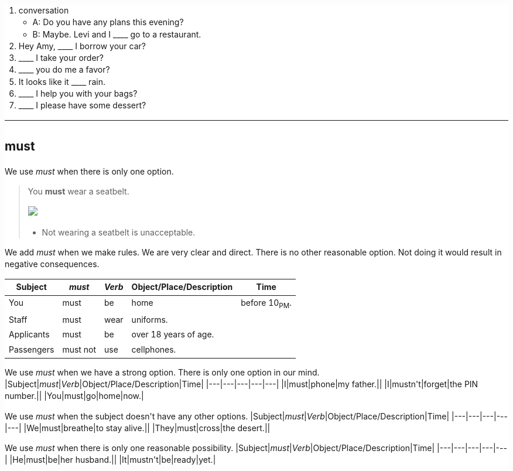 1. conversation
   - A: Do you have any plans this evening?
   - B: Maybe. Levi and I ____ go to a restaurant.
2. Hey Amy, ____ I borrow your car?
3. ____ I take your order?
4. ____ you do me a favor?
5. It looks like it ____ rain.
6. ____ I help you with your bags?
7. ____ I please have some dessert?

---

## must
We use *must* when there is only one option.
> You **must** wear a seatbelt.
>
> ![](./static-resource/15.%20Options%20and%20possibilities%203/must%2001.png)
> - Not wearing a seatbelt is unacceptable.

We add *must* when we make rules. We are very clear and direct. There is no other reasonable option. Not doing it would result in negative consequences.

|Subject|*must*|*Verb*|Object/Place/Description|Time|
|---|---|---|---|---|
|You|must|be|home|before 10<sub>PM</sub>.|
|Staff|must|wear|uniforms.|
|Applicants|must|be|over 18 years of age.|
|Passengers|must not|use|cellphones.|

We use *must* when we have a strong option. There is only one option in our mind.
|Subject|*must*|*Verb*|Object/Place/Description|Time|
|---|---|---|---|---|
|I|must|phone|my father.||
|I|mustn't|forget|the PIN number.||
|You|must|go|home|now.|

We use *must* when the subject doesn't have any other options.
|Subject|*must*|*Verb*|Object/Place/Description|Time|
|---|---|---|---|---|
|We|must|breathe|to stay alive.||
|They|must|cross|the desert.||

We use *must* when there is only one reasonable possibility.
|Subject|*must*|*Verb*|Object/Place/Description|Time|
|---|---|---|---|---|
|He|must|be|her husband.||
|It|mustn't|be|ready|yet.|
